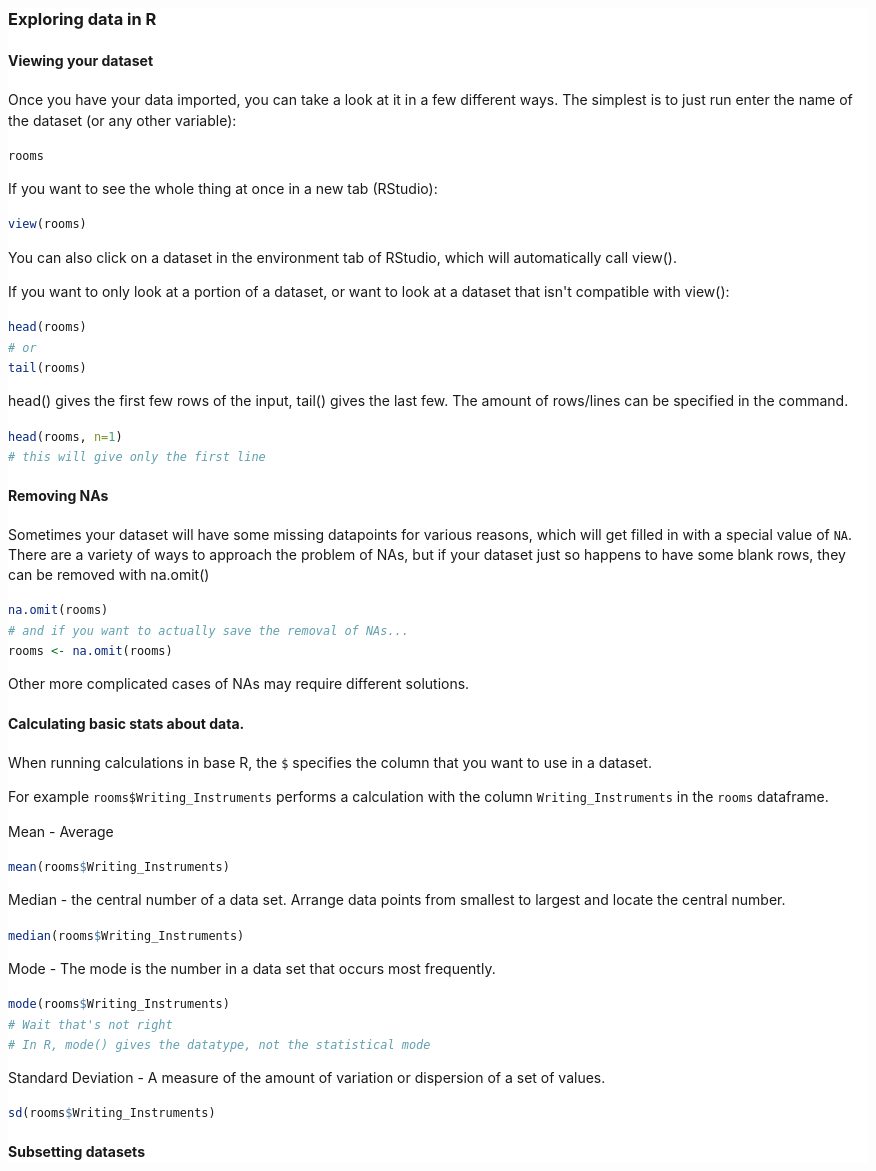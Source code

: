 ### Exploring data in R

#### Viewing your dataset
Once you have your data imported, you can take a look at it in a few different ways.
The simplest is to just run enter the name of the dataset (or any other variable):
```R
rooms
```

If you want to see the whole thing at once in a new tab (RStudio):
```R
view(rooms)
```
You can also click on a dataset in the environment tab of RStudio, which will automatically call view().

If you want to only look at a portion of a dataset, or want to look at a dataset that isn't compatible with view():
```R
head(rooms)
# or
tail(rooms)
```
head() gives the first few rows of the input, tail() gives the last few. The amount of rows/lines can be specified in the command.
```R
head(rooms, n=1)
# this will give only the first line
```
#### Removing NAs
Sometimes your dataset will have some missing datapoints for various reasons, which will get filled in with a special value of `NA`. There are a variety of ways to approach the problem of NAs, but if your dataset just so happens to have some blank rows, they can be removed with na.omit()
```R
na.omit(rooms)
# and if you want to actually save the removal of NAs...
rooms <- na.omit(rooms)
```
Other more complicated cases of NAs may require different solutions.

#### Calculating basic stats about data.

When running calculations in base R, the `$` specifies the column that you want to use in a dataset.

For example `rooms$Writing_Instruments` performs a calculation with the column `Writing_Instruments` in the `rooms` dataframe.

Mean - Average
```R
mean(rooms$Writing_Instruments)
```
Median - the central number of a data set. Arrange data points from smallest to largest and locate the central number. 
```R
median(rooms$Writing_Instruments)
```
Mode - The mode is the number in a data set that occurs most frequently.
```R
mode(rooms$Writing_Instruments)
# Wait that's not right
# In R, mode() gives the datatype, not the statistical mode
```
Standard Deviation - A measure of the amount of variation or dispersion of a set of values.
```R
sd(rooms$Writing_Instruments)
```
#### Subsetting datasets